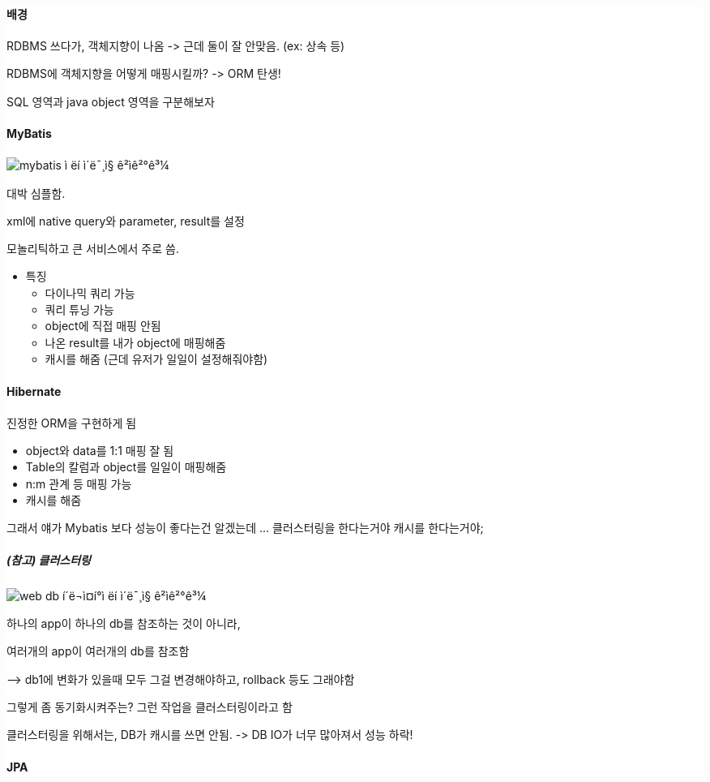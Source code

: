 #### 배경

RDBMS 쓰다가, 객체지향이 나옴 -> 근데 둘이 잘 안맞음. (ex: 상속 등)

RDBMS에 객체지향을 어떻게 매핑시킬까? -> ORM 탄생!

SQL 영역과 java object 영역을 구분해보자



#### MyBatis

![mybatis ì ëí ì´ë¯¸ì§ ê²ìê²°ê³¼](https://tkstoneblog.files.wordpress.com/2018/11/sqlmap-xml.png?w=1100)

대박 심플함.

xml에 native query와 parameter, result를 설정 

모놀리틱하고 큰 서비스에서 주로 씀. 

- 특징
  - 다이나믹 쿼리 가능
  - 쿼리 튜닝 가능
  - object에 직접 매핑 안됨
  - 나온 result를 내가 object에 매핑해줌
  - 캐시를 해줌 (근데 유저가 일일이 설정해줘야함)



#### Hibernate

진정한 ORM을 구현하게 됨

 - object와 data를 1:1 매핑 잘 됨
 - Table의 칼럼과 object를 일일이 매핑해줌 
 - n:m 관계 등 매핑 가능
 - 캐시를 해줌

그래서 얘가 Mybatis 보다 성능이 좋다는건 알겠는데 ... 클러스터링을 한다는거야 캐시를 한다는거야;



##### (참고) 클러스터링

![web db í´ë¬ì¤í°ì ëí ì´ë¯¸ì§ ê²ìê²°ê³¼](https://bobcares.com/wp-content/uploads/percona-xtradb-cluster-high-availability.jpg)

하나의 app이 하나의 db를 참조하는 것이 아니라,

여러개의 app이 여러개의 db를 참조함

--> db1에 변화가 있을때 모두 그걸 변경해야하고, rollback 등도 그래야함 

그렇게 좀 동기화시켜주는? 그런 작업을 클러스터링이라고 함



클러스터링을 위해서는, DB가 캐시를 쓰면 안됨. -> DB IO가 너무 많아져서 성능 하락!



#### JPA
